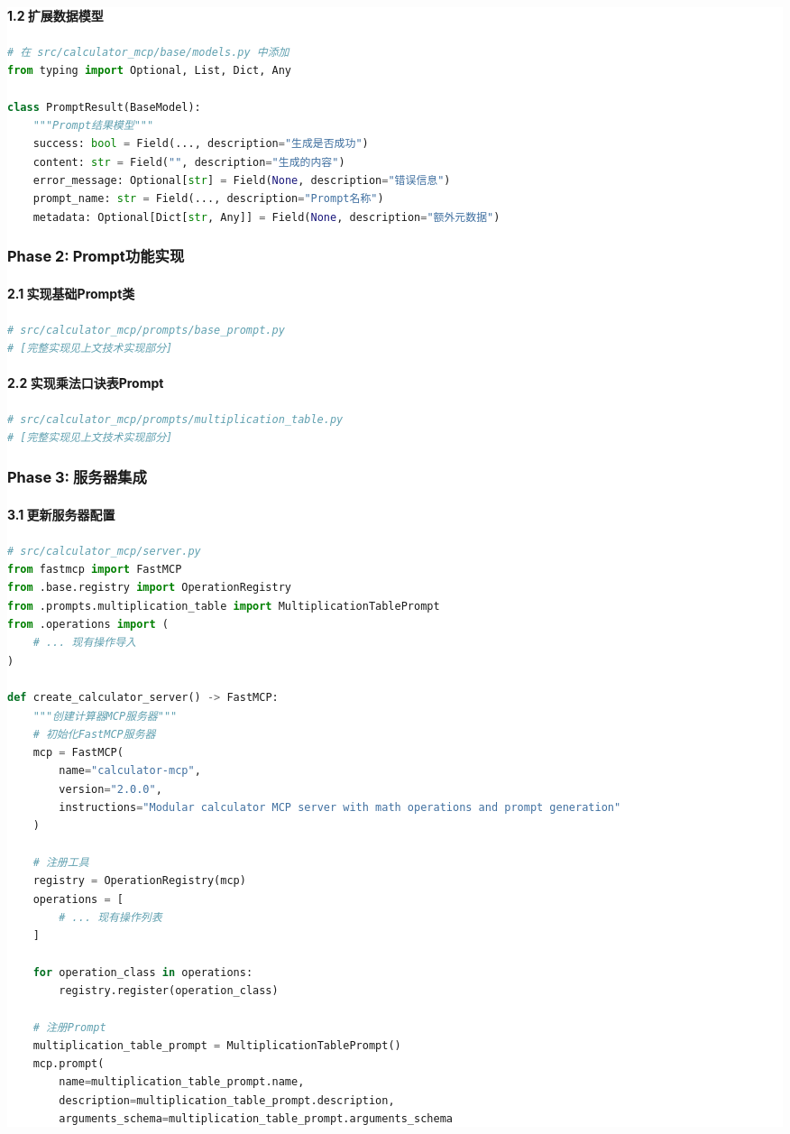 #### 1.2 扩展数据模型
```python
# 在 src/calculator_mcp/base/models.py 中添加
from typing import Optional, List, Dict, Any

class PromptResult(BaseModel):
    """Prompt结果模型"""
    success: bool = Field(..., description="生成是否成功")
    content: str = Field("", description="生成的内容")
    error_message: Optional[str] = Field(None, description="错误信息")
    prompt_name: str = Field(..., description="Prompt名称")
    metadata: Optional[Dict[str, Any]] = Field(None, description="额外元数据")
```

### Phase 2: Prompt功能实现

#### 2.1 实现基础Prompt类
```python
# src/calculator_mcp/prompts/base_prompt.py
# [完整实现见上文技术实现部分]
```

#### 2.2 实现乘法口诀表Prompt
```python
# src/calculator_mcp/prompts/multiplication_table.py
# [完整实现见上文技术实现部分]
```


### Phase 3: 服务器集成

#### 3.1 更新服务器配置
```python
# src/calculator_mcp/server.py
from fastmcp import FastMCP
from .base.registry import OperationRegistry
from .prompts.multiplication_table import MultiplicationTablePrompt
from .operations import (
    # ... 现有操作导入
)

def create_calculator_server() -> FastMCP:
    """创建计算器MCP服务器"""
    # 初始化FastMCP服务器
    mcp = FastMCP(
        name="calculator-mcp",
        version="2.0.0",
        instructions="Modular calculator MCP server with math operations and prompt generation"
    )
    
    # 注册工具
    registry = OperationRegistry(mcp)
    operations = [
        # ... 现有操作列表
    ]
    
    for operation_class in operations:
        registry.register(operation_class)
    
    # 注册Prompt
    multiplication_table_prompt = MultiplicationTablePrompt()
    mcp.prompt(
        name=multiplication_table_prompt.name,
        description=multiplication_table_prompt.description,
        arguments_schema=multiplication_table_prompt.arguments_schema
```